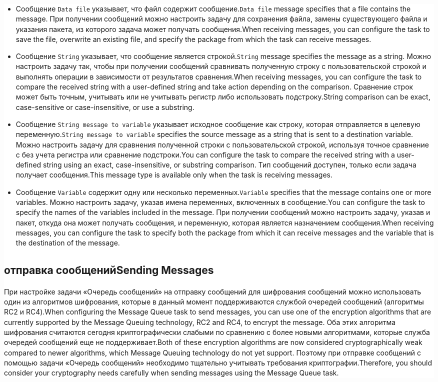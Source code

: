-   <span data-ttu-id="c5a5a-133">Сообщение `Data file` указывает, что файл содержит сообщение.</span><span class="sxs-lookup"><span data-stu-id="c5a5a-133">`Data file` message specifies that a file contains the message.</span></span> <span data-ttu-id="c5a5a-134">При получении сообщений можно настроить задачу для сохранения файла, замены существующего файла и указания пакета, из которого задача может получать сообщения.</span><span class="sxs-lookup"><span data-stu-id="c5a5a-134">When receiving messages, you can configure the task to save the file, overwrite an existing file, and specify the package from which the task can receive messages.</span></span>  
  
-   <span data-ttu-id="c5a5a-135">Сообщение `String` указывает, что сообщение является строкой.</span><span class="sxs-lookup"><span data-stu-id="c5a5a-135">`String` message specifies the message as a string.</span></span> <span data-ttu-id="c5a5a-136">Можно настроить задачу так, чтобы при получении сообщений сравнивать полученную строку с пользовательской строкой и выполнять операции в зависимости от результатов сравнения.</span><span class="sxs-lookup"><span data-stu-id="c5a5a-136">When receiving messages, you can configure the task to compare the received string with a user-defined string and take action depending on the comparison.</span></span> <span data-ttu-id="c5a5a-137">Сравнение строк может быть точным, учитывать или не учитывать регистр либо использовать подстроку.</span><span class="sxs-lookup"><span data-stu-id="c5a5a-137">String comparison can be exact, case-sensitive or case-insensitive, or use a substring.</span></span>  
  
-   <span data-ttu-id="c5a5a-138">Сообщение `String message to variable` указывает исходное сообщение как строку, которая отправляется в целевую переменную.</span><span class="sxs-lookup"><span data-stu-id="c5a5a-138">`String message to variable` specifies the source message as a string that is sent to a destination variable.</span></span> <span data-ttu-id="c5a5a-139">Можно настроить задачу для сравнения полученной строки с пользовательской строкой, используя точное сравнение с без учета регистра или сравнение подстроки.</span><span class="sxs-lookup"><span data-stu-id="c5a5a-139">You can configure the task to compare the received string with a user-defined string using an exact, case-insensitive, or substring comparison.</span></span> <span data-ttu-id="c5a5a-140">Тип сообщений доступен, только если задача получает сообщения.</span><span class="sxs-lookup"><span data-stu-id="c5a5a-140">This message type is available only when the task is receiving messages.</span></span>  
  
-   <span data-ttu-id="c5a5a-141">Сообщение `Variable` содержит одну или несколько переменных.</span><span class="sxs-lookup"><span data-stu-id="c5a5a-141">`Variable` specifies that the message contains one or more variables.</span></span> <span data-ttu-id="c5a5a-142">Можно настроить задачу, указав имена переменных, включенных в сообщение.</span><span class="sxs-lookup"><span data-stu-id="c5a5a-142">You can configure the task to specify the names of the variables included in the message.</span></span> <span data-ttu-id="c5a5a-143">При получении сообщений можно настроить задачу, указав и пакет, откуда она может получать сообщения, и переменную, которая является назначением сообщения.</span><span class="sxs-lookup"><span data-stu-id="c5a5a-143">When receiving messages, you can configure the task to specify both the package from which it can receive messages and the variable that is the destination of the message.</span></span>  
  
## <a name="sending-messages"></a><span data-ttu-id="c5a5a-144">отправка сообщений</span><span class="sxs-lookup"><span data-stu-id="c5a5a-144">Sending Messages</span></span>  
 <span data-ttu-id="c5a5a-145">При настройке задачи «Очередь сообщений» на отправку сообщений для шифрования сообщений можно использовать один из алгоритмов шифрования, которые в данный момент поддерживаются службой очередей сообщений (алгоритмы RC2 и RC4).</span><span class="sxs-lookup"><span data-stu-id="c5a5a-145">When configuring the Message Queue task to send messages, you can use one of the encryption algorithms that are currently supported by the Message Queuing technology, RC2 and RC4, to encrypt the message.</span></span> <span data-ttu-id="c5a5a-146">Оба этих алгоритма шифрования считаются сегодня криптографически слабыми по сравнению с более новыми алгоритмами, которые служба очередей сообщений еще не поддерживает.</span><span class="sxs-lookup"><span data-stu-id="c5a5a-146">Both of these encryption algorithms are now considered cryptographically weak compared to newer algorithms, which Message Queuing technology do not yet support.</span></span> <span data-ttu-id="c5a5a-147">Поэтому при отправке сообщений с помощью задачи «Очередь сообщений» необходимо тщательно учитывать требования криптографии.</span><span class="sxs-lookup"><span data-stu-id="c5a5a-147">Therefore, you should consider your cryptography needs carefully when sending messages using the Message Queue task.</span></span>  
  